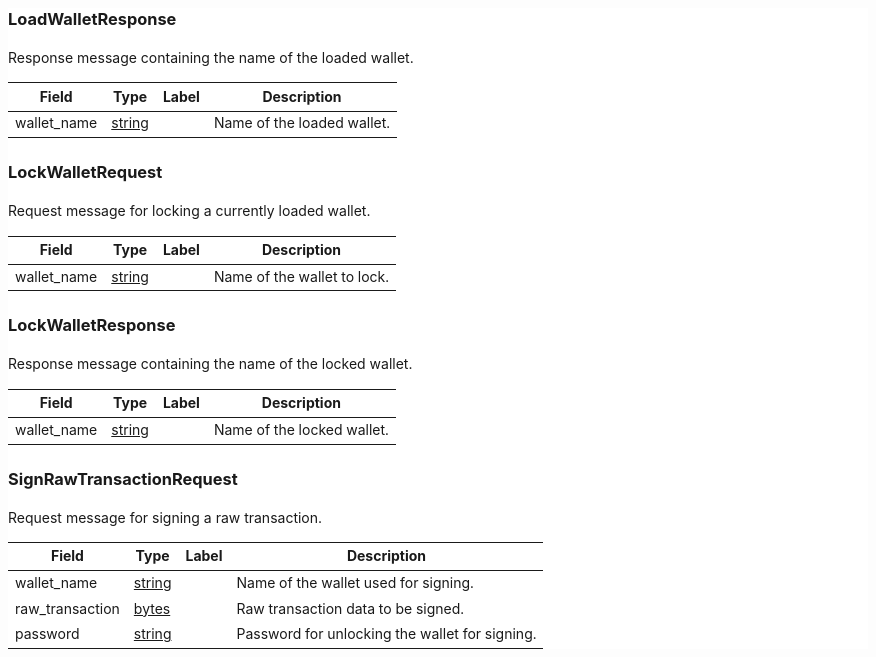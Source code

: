 




<a name="pactus-LoadWalletResponse"></a>

### LoadWalletResponse
Response message containing the name of the loaded wallet.


| Field | Type | Label | Description |
| ----- | ---- | ----- | ----------- |
| wallet_name | [string](#string) |  | Name of the loaded wallet. |






<a name="pactus-LockWalletRequest"></a>

### LockWalletRequest
Request message for locking a currently loaded wallet.


| Field | Type | Label | Description |
| ----- | ---- | ----- | ----------- |
| wallet_name | [string](#string) |  | Name of the wallet to lock. |






<a name="pactus-LockWalletResponse"></a>

### LockWalletResponse
Response message containing the name of the locked wallet.


| Field | Type | Label | Description |
| ----- | ---- | ----- | ----------- |
| wallet_name | [string](#string) |  | Name of the locked wallet. |






<a name="pactus-SignRawTransactionRequest"></a>

### SignRawTransactionRequest
Request message for signing a raw transaction.


| Field | Type | Label | Description |
| ----- | ---- | ----- | ----------- |
| wallet_name | [string](#string) |  | Name of the wallet used for signing. |
| raw_transaction | [bytes](#bytes) |  | Raw transaction data to be signed. |
| password | [string](#string) |  | Password for unlocking the wallet for signing. |
